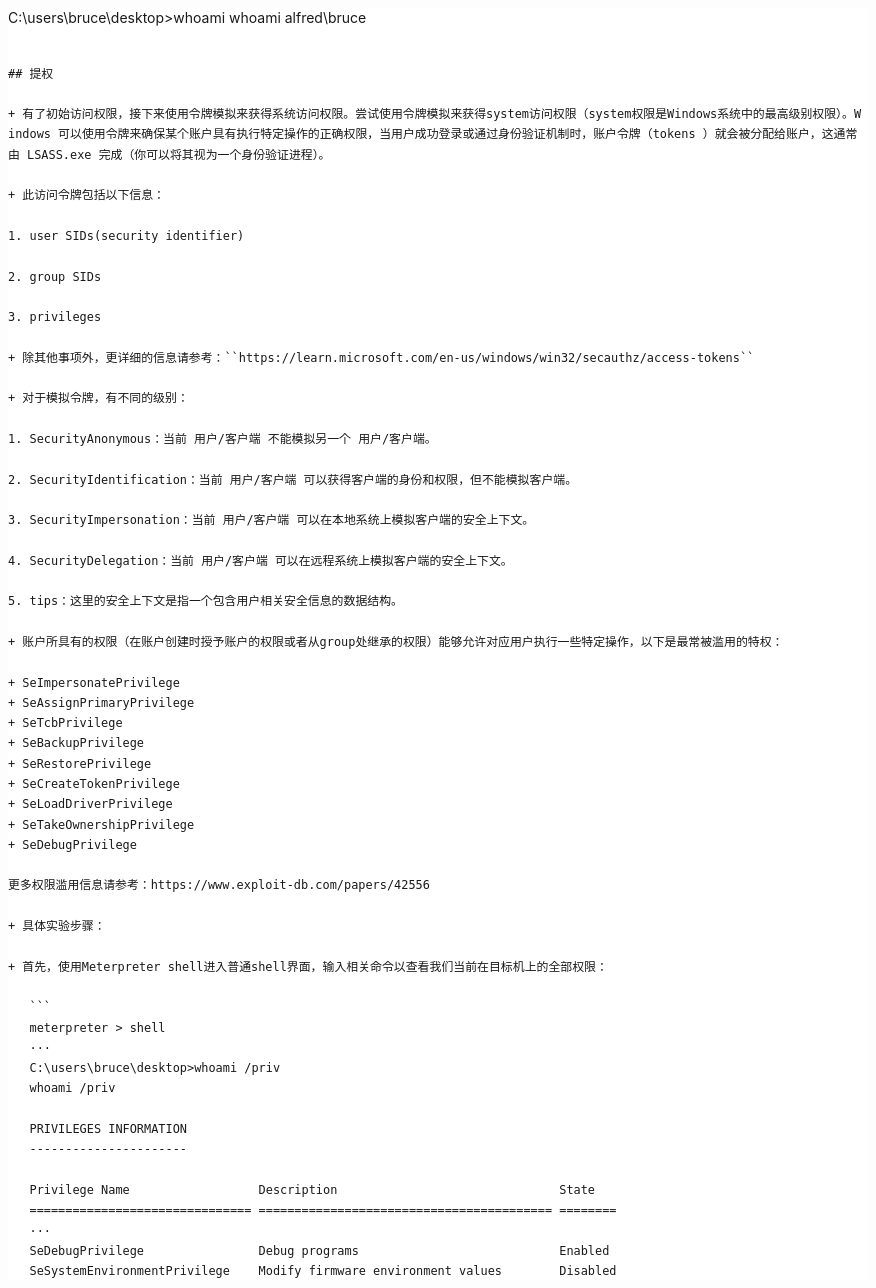    C:\users\bruce\desktop>whoami
   whoami
   alfred\bruce  
   ```
   
## 提权

+ 有了初始访问权限，接下来使用令牌模拟来获得系统访问权限。尝试使用令牌模拟来获得system访问权限（system权限是Windows系统中的最高级别权限）。Windows 可以使用令牌来确保某个账户具有执行特定操作的正确权限，当用户成功登录或通过身份验证机制时，账户令牌（tokens ）就会被分配给账户，这通常由 LSASS.exe 完成（你可以将其视为一个身份验证进程）。

+ 此访问令牌包括以下信息：

   1. user SIDs(security identifier)

   2. group SIDs

   3. privileges

+ 除其他事项外，更详细的信息请参考：``https://learn.microsoft.com/en-us/windows/win32/secauthz/access-tokens``

+ 对于模拟令牌，有不同的级别：

   1. SecurityAnonymous：当前 用户/客户端 不能模拟另一个 用户/客户端。

   2. SecurityIdentification：当前 用户/客户端 可以获得客户端的身份和权限，但不能模拟客户端。

   3. SecurityImpersonation：当前 用户/客户端 可以在本地系统上模拟客户端的安全上下文。

   4. SecurityDelegation：当前 用户/客户端 可以在远程系统上模拟客户端的安全上下文。

   5. tips：这里的安全上下文是指一个包含用户相关安全信息的数据结构。 

+ 账户所具有的权限（在账户创建时授予账户的权限或者从group处继承的权限）能够允许对应用户执行一些特定操作，以下是最常被滥用的特权：

   + SeImpersonatePrivilege
   + SeAssignPrimaryPrivilege
   + SeTcbPrivilege
   + SeBackupPrivilege
   + SeRestorePrivilege
   + SeCreateTokenPrivilege
   + SeLoadDriverPrivilege
   + SeTakeOwnershipPrivilege
   + SeDebugPrivilege
   
   更多权限滥用信息请参考：https://www.exploit-db.com/papers/42556

+ 具体实验步骤：

   + 首先，使用Meterpreter shell进入普通shell界面，输入相关命令以查看我们当前在目标机上的全部权限：

      ```
      meterpreter > shell
      ···
      C:\users\bruce\desktop>whoami /priv
      whoami /priv

      PRIVILEGES INFORMATION
      ----------------------

      Privilege Name                  Description                               State   
      =============================== ========================================= ========
      ···
      SeDebugPrivilege                Debug programs                            Enabled 
      SeSystemEnvironmentPrivilege    Modify firmware environment values        Disabled
   ```